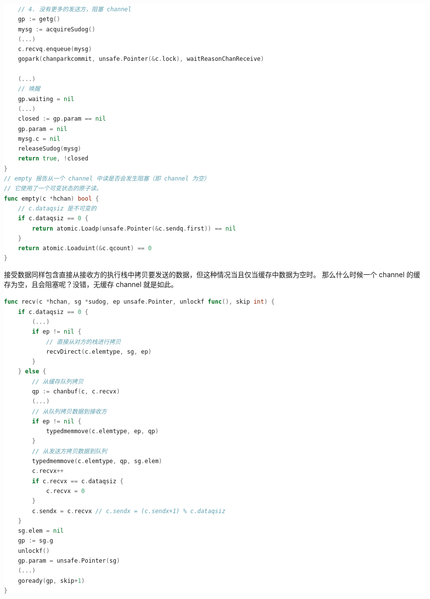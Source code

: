 ```go
	// 4. 没有更多的发送方，阻塞 channel
	gp := getg()
	mysg := acquireSudog()
	(...)
	c.recvq.enqueue(mysg)
	gopark(chanparkcommit, unsafe.Pointer(&c.lock), waitReasonChanReceive)

	(...)
	// 唤醒
	gp.waiting = nil
	(...)
	closed := gp.param == nil
	gp.param = nil
	mysg.c = nil
	releaseSudog(mysg)
	return true, !closed
}
// empty 报告从一个 channel 中读是否会发生阻塞（即 channel 为空）
// 它使用了一个可变状态的原子读。
func empty(c *hchan) bool {
	// c.dataqsiz 是不可变的
	if c.dataqsiz == 0 {
		return atomic.Loadp(unsafe.Pointer(&c.sendq.first)) == nil
	}
	return atomic.Loaduint(&c.qcount) == 0
}
```

接受数据同样包含直接从接收方的执行栈中拷贝要发送的数据，但这种情况当且仅当缓存中数据为空时。
那么什么时候一个 channel 的缓存为空，且会阻塞呢？没错，无缓存 channel 就是如此。

```go
func recv(c *hchan, sg *sudog, ep unsafe.Pointer, unlockf func(), skip int) {
	if c.dataqsiz == 0 {
		(...)
		if ep != nil {
			// 直接从对方的栈进行拷贝
			recvDirect(c.elemtype, sg, ep)
		}
	} else {
		// 从缓存队列拷贝
		qp := chanbuf(c, c.recvx)
		(...)
		// 从队列拷贝数据到接收方
		if ep != nil {
			typedmemmove(c.elemtype, ep, qp)
		}
		// 从发送方拷贝数据到队列
		typedmemmove(c.elemtype, qp, sg.elem)
		c.recvx++
		if c.recvx == c.dataqsiz {
			c.recvx = 0
		}
		c.sendx = c.recvx // c.sendx = (c.sendx+1) % c.dataqsiz
	}
	sg.elem = nil
	gp := sg.g
	unlockf()
	gp.param = unsafe.Pointer(sg)
	(...)
	goready(gp, skip+1)
}
```
